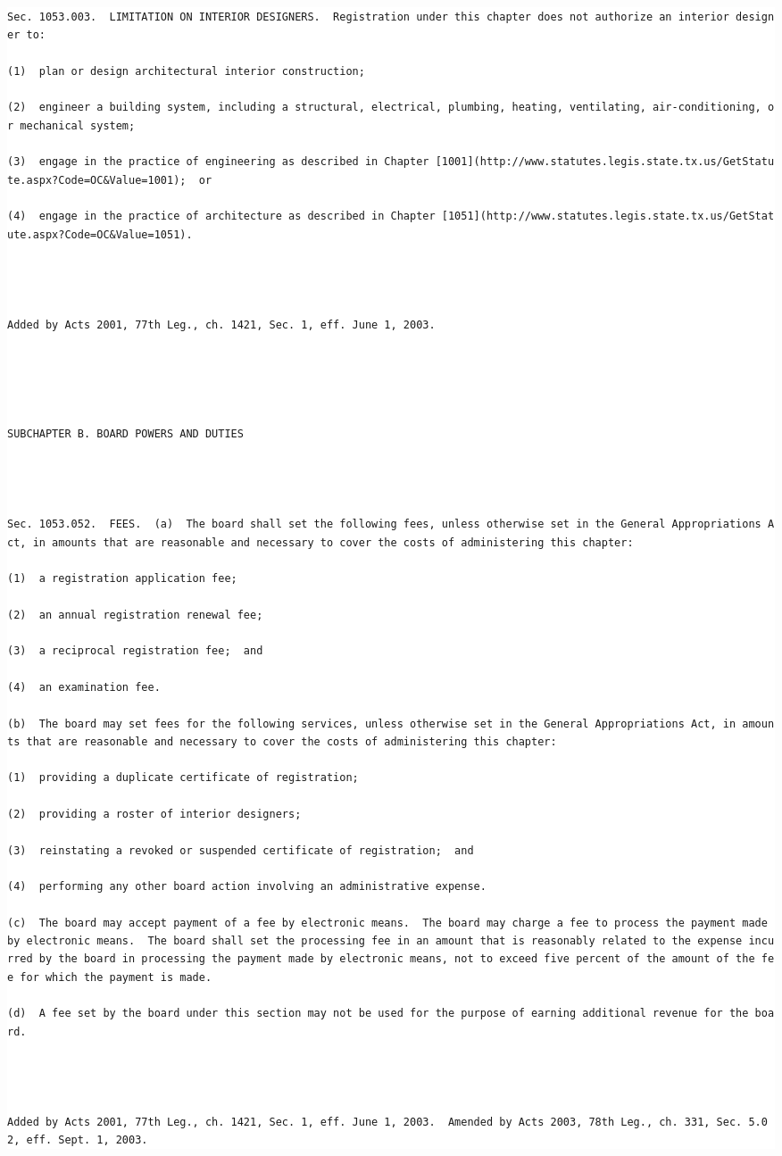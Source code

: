     
    
    Sec. 1053.003.  LIMITATION ON INTERIOR DESIGNERS.  Registration under this chapter does not authorize an interior designer to:
    
    (1)  plan or design architectural interior construction;
    
    (2)  engineer a building system, including a structural, electrical, plumbing, heating, ventilating, air-conditioning, or mechanical system;
    
    (3)  engage in the practice of engineering as described in Chapter [1001](http://www.statutes.legis.state.tx.us/GetStatute.aspx?Code=OC&Value=1001);  or
    
    (4)  engage in the practice of architecture as described in Chapter [1051](http://www.statutes.legis.state.tx.us/GetStatute.aspx?Code=OC&Value=1051).
    
    
    
    
    Added by Acts 2001, 77th Leg., ch. 1421, Sec. 1, eff. June 1, 2003.
    
    
    
    
    
    SUBCHAPTER B. BOARD POWERS AND DUTIES
    
      
    
    
    Sec. 1053.052.  FEES.  (a)  The board shall set the following fees, unless otherwise set in the General Appropriations Act, in amounts that are reasonable and necessary to cover the costs of administering this chapter:
    
    (1)  a registration application fee;
    
    (2)  an annual registration renewal fee;
    
    (3)  a reciprocal registration fee;  and
    
    (4)  an examination fee.
    
    (b)  The board may set fees for the following services, unless otherwise set in the General Appropriations Act, in amounts that are reasonable and necessary to cover the costs of administering this chapter:
    
    (1)  providing a duplicate certificate of registration;
    
    (2)  providing a roster of interior designers;
    
    (3)  reinstating a revoked or suspended certificate of registration;  and
    
    (4)  performing any other board action involving an administrative expense.
    
    (c)  The board may accept payment of a fee by electronic means.  The board may charge a fee to process the payment made by electronic means.  The board shall set the processing fee in an amount that is reasonably related to the expense incurred by the board in processing the payment made by electronic means, not to exceed five percent of the amount of the fee for which the payment is made.
    
    (d)  A fee set by the board under this section may not be used for the purpose of earning additional revenue for the board.
    
    
    
    
    Added by Acts 2001, 77th Leg., ch. 1421, Sec. 1, eff. June 1, 2003.  Amended by Acts 2003, 78th Leg., ch. 331, Sec. 5.02, eff. Sept. 1, 2003.
    